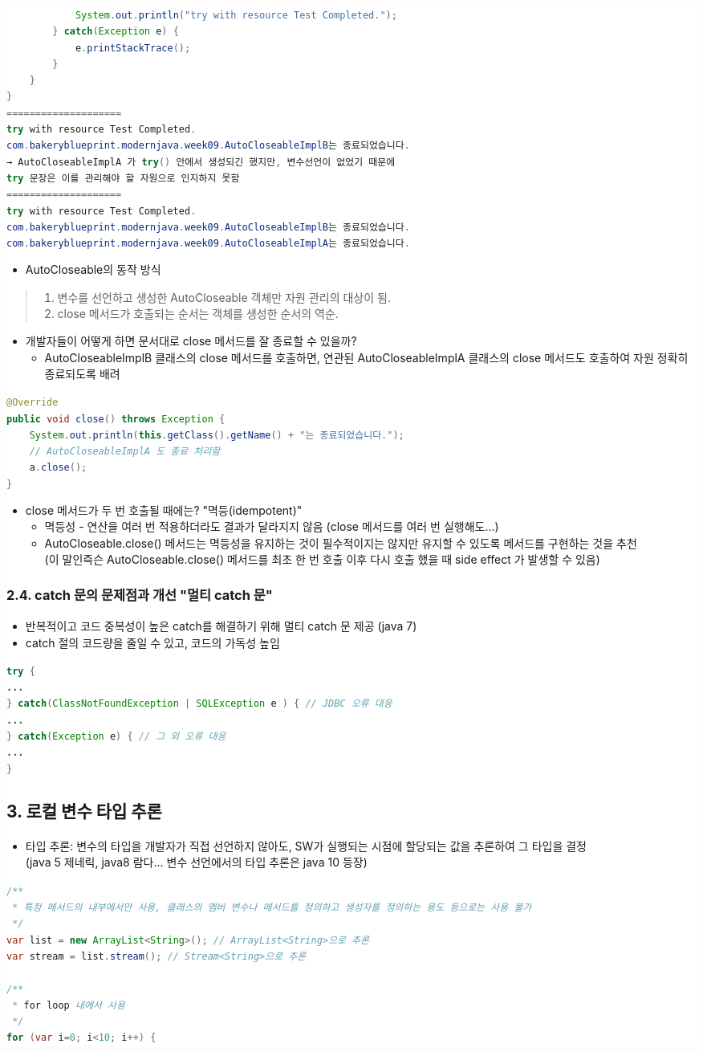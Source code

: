 ```java
            System.out.println("try with resource Test Completed.");
        } catch(Exception e) {
            e.printStackTrace();
        }
    }
}
====================
try with resource Test Completed.
com.bakeryblueprint.modernjava.week09.AutoCloseableImplB는 종료되었습니다.
→ AutoCloseableImplA 가 try() 안에서 생성되긴 했지만, 변수선언이 없었기 때문에
try 문장은 이를 관리해야 할 자원으로 인지하지 못함
====================
try with resource Test Completed.
com.bakeryblueprint.modernjava.week09.AutoCloseableImplB는 종료되었습니다.
com.bakeryblueprint.modernjava.week09.AutoCloseableImplA는 종료되었습니다. 
```

* AutoCloseable의 동작 방식
> 1. 변수를 선언하고 생성한 AutoCloseable 객체만 자원 관리의 대상이 됨.
> 2. close 메서드가 호출되는 순서는 객체를 생성한 순서의 역순.  

* 개발자들이 어떻게 하면 문서대로 close 메서드를 잘 종료할 수 있을까?
    * AutoCloseableImplB 클래스의 close 메서드를 호출하면, 연관된 AutoCloseableImplA 클래스의 close 메서드도 호출하여 자원 정확히 종료되도록 배려
```java
@Override
public void close() throws Exception {
    System.out.println(this.getClass().getName() + "는 종료되었습니다.");
    // AutoCloseableImplA 도 종료 처리함
    a.close();
}
```
* close 메서드가 두 번 호출될 때에는? "멱등(idempotent)"
    * 멱등성 - 연산을 여러 번 적용하더라도 결과가 달라지지 않음 (close 메서드를 여러 번 실행해도...)
    * AutoCloseable.close() 메서드는 멱등성을 유지하는 것이 필수적이지는 않지만 유지할 수 있도록 메서드를 구현하는 것을 추천 <br>
      (이 말인즉슨 AutoCloseable.close() 메서드를 최초 한 번 호출 이후 다시 호출 했을 때 side effect 가 발생할 수 있음)

### 2.4. catch 문의 문제점과 개선 "멀티 catch 문"
* 반복적이고 코드 중복성이 높은 catch를 해결하기 위해 멀티 catch 문 제공 (java 7)
* catch 절의 코드량을 줄일 수 있고, 코드의 가독성 높임
```java
try {
...
} catch(ClassNotFoundException | SQLException e ) { // JDBC 오류 대응
...
} catch(Exception e) { // 그 외 오류 대응
...
}
```

## 3. 로컬 변수 타입 추론
* 타입 추론: 변수의 타입을 개발자가 직접 선언하지 않아도, SW가 실행되는 시점에 할당되는 값을 추론하여 그 타입을 결정 <br>
(java 5 제네릭, java8 람다... 변수 선언에서의 타입 추론은 java 10 등장)
```java
/**
 * 특정 메서드의 내부에서만 사용, 클래스의 멤버 변수나 메서드를 정의하고 생성자를 정의하는 용도 등으로는 사용 불가
 */
var list = new ArrayList<String>(); // ArrayList<String>으로 추론
var stream = list.stream(); // Stream<String>으로 추론

/**
 * for loop 내에서 사용
 */
for (var i=0; i<10; i++) {
```
